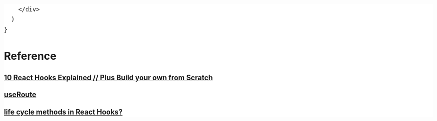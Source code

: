 ```
    </div>
  )
}
```


## Reference
[**10 React Hooks Explained // Plus Build your own from Scratch**](https://www.youtube.com/watch?v=TNhaISOUy6Q)

[**useRoute**](https://blog.logrocket.com/how-react-hooks-can-replace-react-router/)

[**life cycle methods in React Hooks?**](https://stackoverflow.com/questions/53464595/how-to-use-componentwillmount-in-react-hooks)
